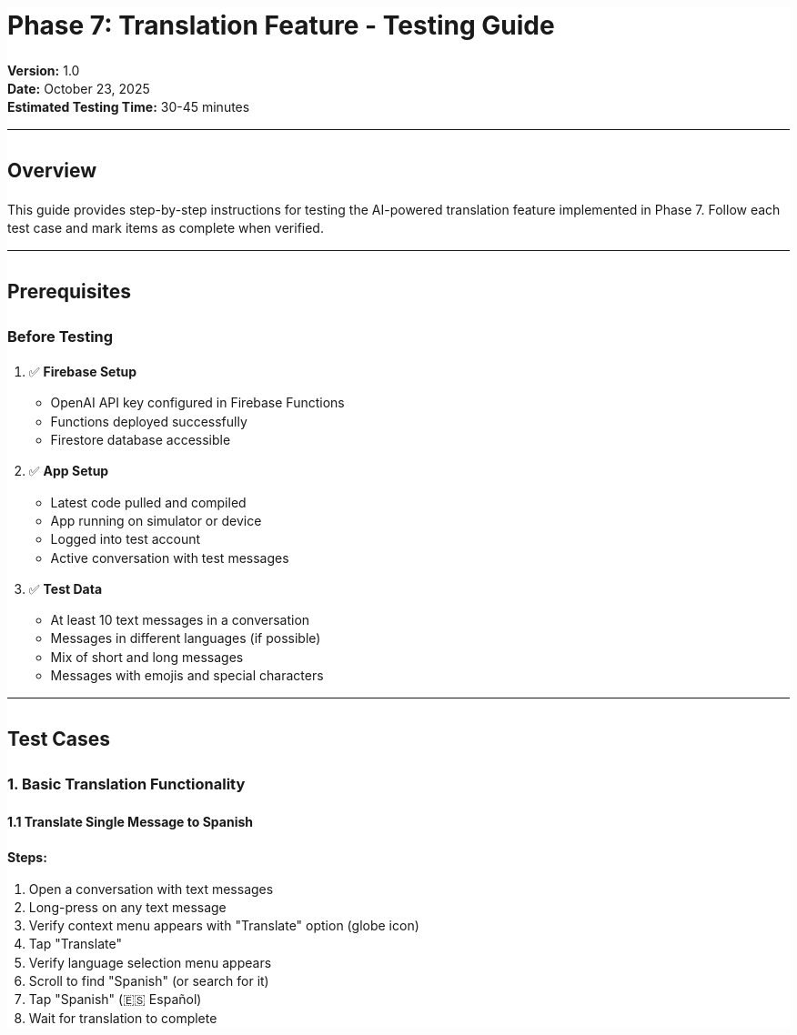 # Phase 7: Translation Feature - Testing Guide

**Version:** 1.0  
**Date:** October 23, 2025  
**Estimated Testing Time:** 30-45 minutes

---

## Overview

This guide provides step-by-step instructions for testing the AI-powered translation feature implemented in Phase 7. Follow each test case and mark items as complete when verified.

---

## Prerequisites

### Before Testing

1. ✅ **Firebase Setup**
   - OpenAI API key configured in Firebase Functions
   - Functions deployed successfully
   - Firestore database accessible

2. ✅ **App Setup**
   - Latest code pulled and compiled
   - App running on simulator or device
   - Logged into test account
   - Active conversation with test messages

3. ✅ **Test Data**
   - At least 10 text messages in a conversation
   - Messages in different languages (if possible)
   - Mix of short and long messages
   - Messages with emojis and special characters

---

## Test Cases

### 1. Basic Translation Functionality

#### 1.1 Translate Single Message to Spanish

**Steps:**
1. Open a conversation with text messages
2. Long-press on any text message
3. Verify context menu appears with "Translate" option (globe icon)
4. Tap "Translate"
5. Verify language selection menu appears
6. Scroll to find "Spanish" (or search for it)
7. Tap "Spanish" (🇪🇸 Español)
8. Wait for translation to complete
